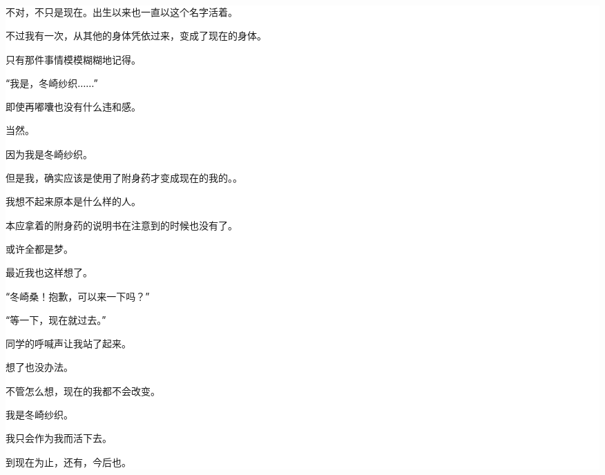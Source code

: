 不对，不只是现在。出生以来也一直以这个名字活着。

不过我有一次，从其他的身体凭依过来，变成了现在的身体。

只有那件事情模模糊糊地记得。

“我是，冬崎纱织……”

即使再嘟囔也没有什么违和感。

当然。

因为我是冬崎纱织。

但是我，确实应该是使用了附身药才变成现在的我的。。

我想不起来原本是什么样的人。

本应拿着的附身药的说明书在注意到的时候也没有了。

或许全都是梦。

最近我也这样想了。

“冬崎桑！抱歉，可以来一下吗？”

“等一下，现在就过去。”

同学的呼喊声让我站了起来。

想了也没办法。

不管怎么想，现在的我都不会改变。

我是冬崎纱织。

我只会作为我而活下去。

到现在为止，还有，今后也。


